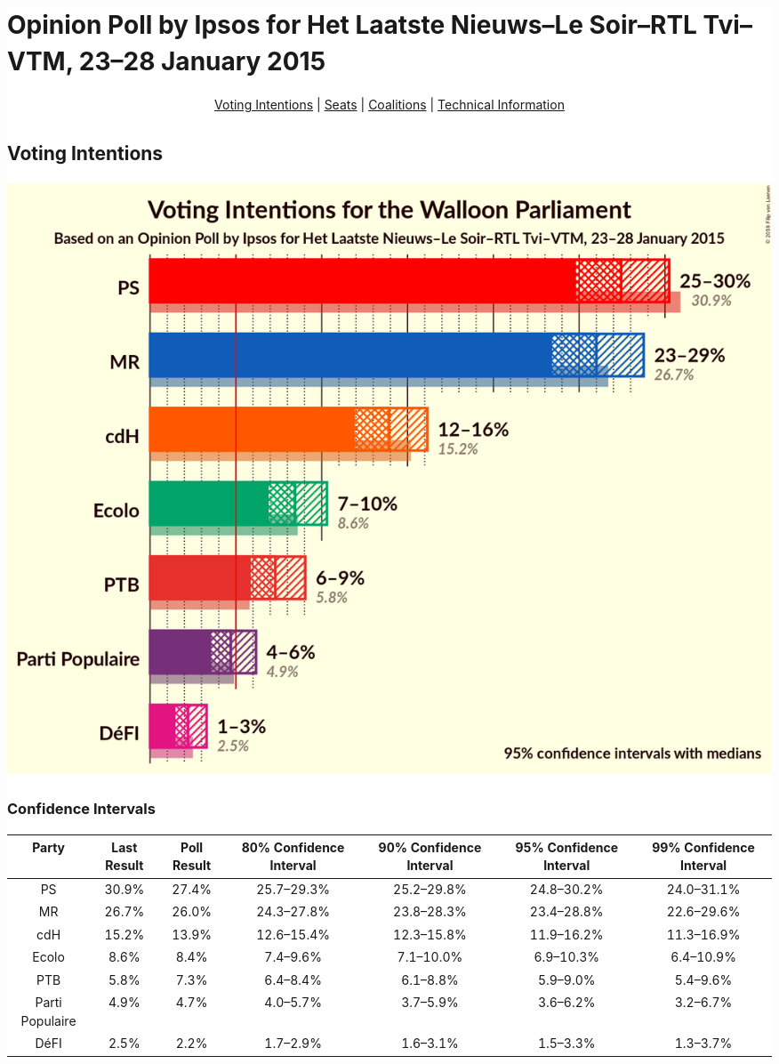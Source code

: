 # Opinion Poll by Ipsos for Het Laatste Nieuws–Le Soir–RTL Tvi–VTM, 23–28 January 2015

<p align="center"><a href="#voting-intentions">Voting Intentions</a> | <a href="#seats">Seats</a> | <a href="#coalitions">Coalitions</a> | <a href="#technical-information">Technical Information</a></p>

## Voting Intentions

![Graph with voting intentions not yet produced](2015-01-28-Ipsos.png "Voting Intentions")

### Confidence Intervals

| Party | Last Result | Poll Result | 80% Confidence Interval | 90% Confidence Interval | 95% Confidence Interval | 99% Confidence Interval |
|:-----:|:-----------:|:-----------:|:-----------------------:|:-----------------------:|:-----------------------:|:-----------------------:|
| PS | 30.9% | 27.4% | 25.7–29.3% |25.2–29.8% |24.8–30.2% |24.0–31.1% |
| MR | 26.7% | 26.0% | 24.3–27.8% |23.8–28.3% |23.4–28.8% |22.6–29.6% |
| cdH | 15.2% | 13.9% | 12.6–15.4% |12.3–15.8% |11.9–16.2% |11.3–16.9% |
| Ecolo | 8.6% | 8.4% | 7.4–9.6% |7.1–10.0% |6.9–10.3% |6.4–10.9% |
| PTB | 5.8% | 7.3% | 6.4–8.4% |6.1–8.8% |5.9–9.0% |5.4–9.6% |
| Parti Populaire | 4.9% | 4.7% | 4.0–5.7% |3.7–5.9% |3.6–6.2% |3.2–6.7% |
| DéFI | 2.5% | 2.2% | 1.7–2.9% |1.6–3.1% |1.5–3.3% |1.3–3.7% |
